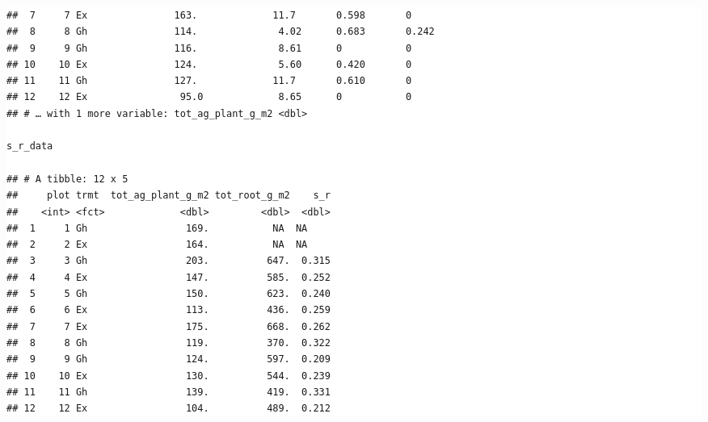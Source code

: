     ##  7     7 Ex               163.             11.7       0.598       0    
    ##  8     8 Gh               114.              4.02      0.683       0.242
    ##  9     9 Gh               116.              8.61      0           0    
    ## 10    10 Ex               124.              5.60      0.420       0    
    ## 11    11 Gh               127.             11.7       0.610       0    
    ## 12    12 Ex                95.0             8.65      0           0    
    ## # … with 1 more variable: tot_ag_plant_g_m2 <dbl>

    s_r_data

    ## # A tibble: 12 x 5
    ##     plot trmt  tot_ag_plant_g_m2 tot_root_g_m2    s_r
    ##    <int> <fct>             <dbl>         <dbl>  <dbl>
    ##  1     1 Gh                 169.           NA  NA    
    ##  2     2 Ex                 164.           NA  NA    
    ##  3     3 Gh                 203.          647.  0.315
    ##  4     4 Ex                 147.          585.  0.252
    ##  5     5 Gh                 150.          623.  0.240
    ##  6     6 Ex                 113.          436.  0.259
    ##  7     7 Ex                 175.          668.  0.262
    ##  8     8 Gh                 119.          370.  0.322
    ##  9     9 Gh                 124.          597.  0.209
    ## 10    10 Ex                 130.          544.  0.239
    ## 11    11 Gh                 139.          419.  0.331
    ## 12    12 Ex                 104.          489.  0.212
